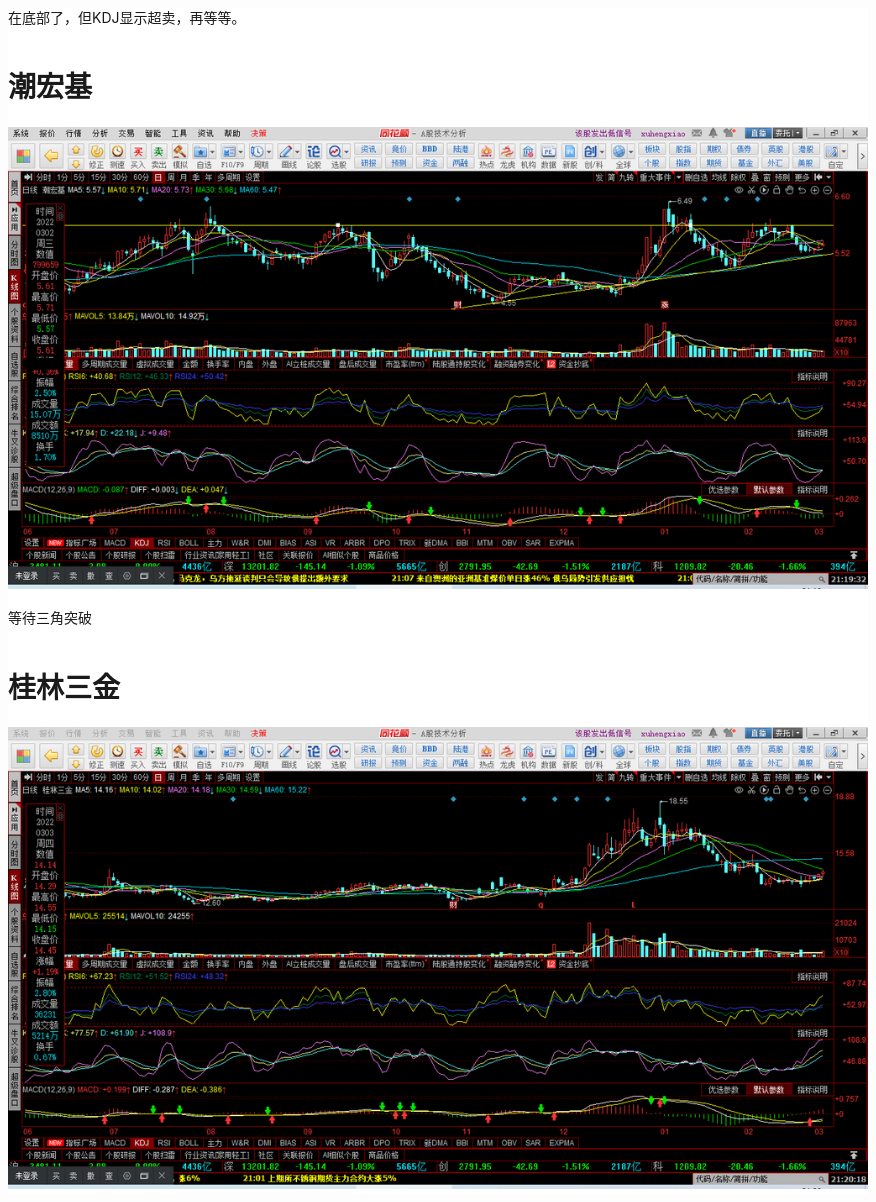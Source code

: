 在底部了，但KDJ显示超卖，再等等。

# 潮宏基

[![](/assets/image/default/O9M73VQYSGSXBZTTF_QB.png)](http://127.0.0.1/?attachment_id=4464)

等待三角突破

# 桂林三金

[![](/assets/image/default/F@6U2M9KY19S@8UP6_8M0.png)](http://127.0.0.1/?attachment_id=4465)
